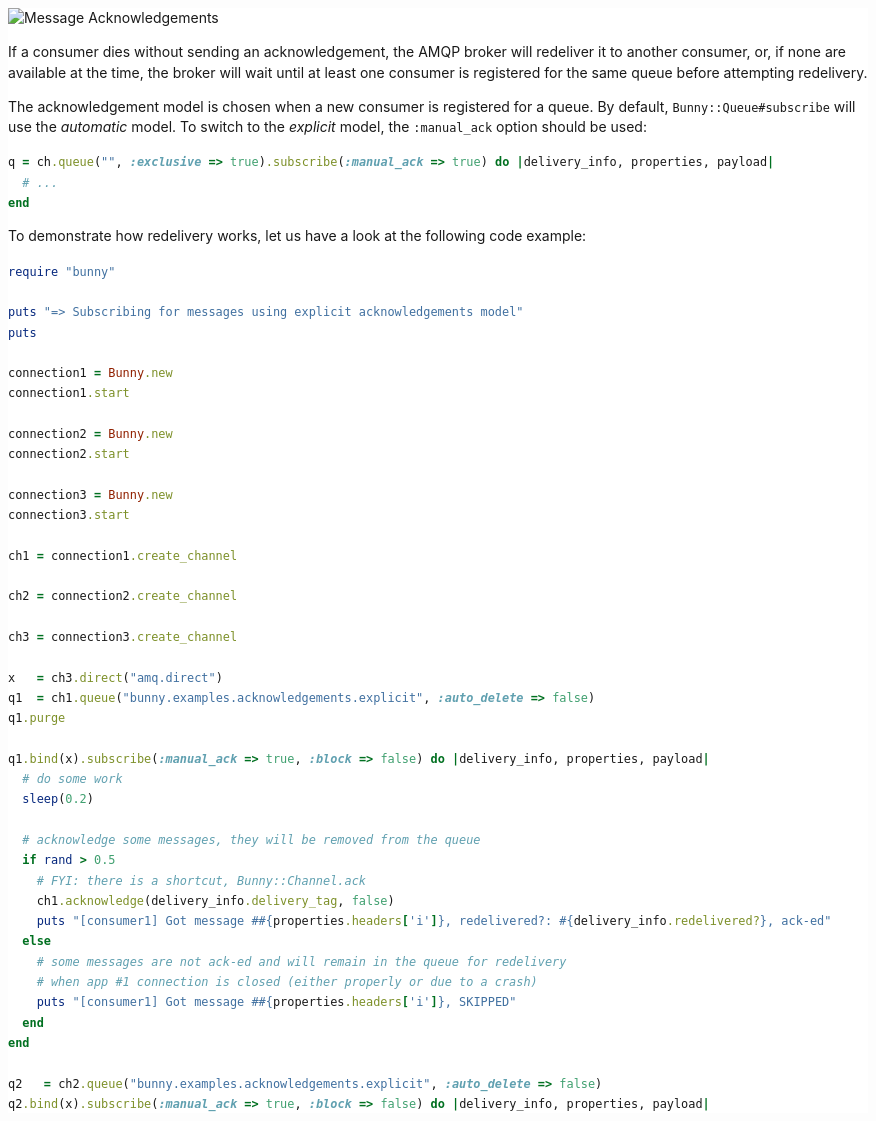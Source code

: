 ![Message Acknowledgements](https://github.com/ruby-amqp/amqp/raw/master/docs/diagrams/006_amqp_091_message_acknowledgements.png)

If a consumer dies without sending an acknowledgement, the AMQP broker
will redeliver it to another consumer, or, if none are available at
the time, the broker will wait until at least one consumer is
registered for the same queue before attempting redelivery.

The acknowledgement model is chosen when a new consumer is registered
for a queue. By default, `Bunny::Queue#subscribe` will use the
*automatic* model.  To switch to the *explicit* model, the `:manual_ack`
option should be used:

``` ruby
q = ch.queue("", :exclusive => true).subscribe(:manual_ack => true) do |delivery_info, properties, payload|
  # ...
end
```

To demonstrate how redelivery works, let us have a look at the
following code example:

``` ruby
require "bunny"

puts "=> Subscribing for messages using explicit acknowledgements model"
puts

connection1 = Bunny.new
connection1.start

connection2 = Bunny.new
connection2.start

connection3 = Bunny.new
connection3.start

ch1 = connection1.create_channel

ch2 = connection2.create_channel

ch3 = connection3.create_channel

x   = ch3.direct("amq.direct")
q1  = ch1.queue("bunny.examples.acknowledgements.explicit", :auto_delete => false)
q1.purge

q1.bind(x).subscribe(:manual_ack => true, :block => false) do |delivery_info, properties, payload|
  # do some work
  sleep(0.2)

  # acknowledge some messages, they will be removed from the queue
  if rand > 0.5
    # FYI: there is a shortcut, Bunny::Channel.ack
    ch1.acknowledge(delivery_info.delivery_tag, false)
    puts "[consumer1] Got message ##{properties.headers['i']}, redelivered?: #{delivery_info.redelivered?}, ack-ed"
  else
    # some messages are not ack-ed and will remain in the queue for redelivery
    # when app #1 connection is closed (either properly or due to a crash)
    puts "[consumer1] Got message ##{properties.headers['i']}, SKIPPED"
  end
end

q2   = ch2.queue("bunny.examples.acknowledgements.explicit", :auto_delete => false)
q2.bind(x).subscribe(:manual_ack => true, :block => false) do |delivery_info, properties, payload|
```